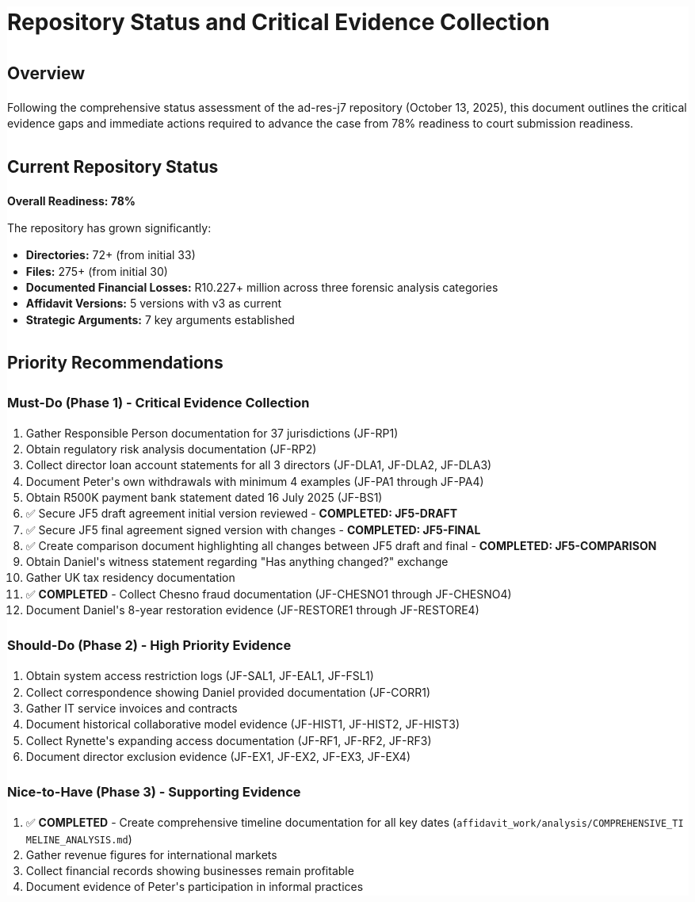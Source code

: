 # Repository Status and Critical Evidence Collection

## Overview

Following the comprehensive status assessment of the ad-res-j7 repository (October 13, 2025), this document outlines the critical evidence gaps and immediate actions required to advance the case from 78% readiness to court submission readiness.

## Current Repository Status

**Overall Readiness: 78%**

The repository has grown significantly:
- **Directories:** 72+ (from initial 33)
- **Files:** 275+ (from initial 30)
- **Documented Financial Losses:** R10.227+ million across three forensic analysis categories
- **Affidavit Versions:** 5 versions with v3 as current
- **Strategic Arguments:** 7 key arguments established

## Priority Recommendations

### Must-Do (Phase 1) - Critical Evidence Collection

1. Gather Responsible Person documentation for 37 jurisdictions (JF-RP1)
2. Obtain regulatory risk analysis documentation (JF-RP2)
3. Collect director loan account statements for all 3 directors (JF-DLA1, JF-DLA2, JF-DLA3)
4. Document Peter's own withdrawals with minimum 4 examples (JF-PA1 through JF-PA4)
5. Obtain R500K payment bank statement dated 16 July 2025 (JF-BS1)
6. ✅ Secure JF5 draft agreement initial version reviewed - **COMPLETED: JF5-DRAFT**
7. ✅ Secure JF5 final agreement signed version with changes - **COMPLETED: JF5-FINAL**  
8. ✅ Create comparison document highlighting all changes between JF5 draft and final - **COMPLETED: JF5-COMPARISON**
9. Obtain Daniel's witness statement regarding "Has anything changed?" exchange
10. Gather UK tax residency documentation
11. ✅ **COMPLETED** - Collect Chesno fraud documentation (JF-CHESNO1 through JF-CHESNO4)
12. Document Daniel's 8-year restoration evidence (JF-RESTORE1 through JF-RESTORE4)

### Should-Do (Phase 2) - High Priority Evidence

1. Obtain system access restriction logs (JF-SAL1, JF-EAL1, JF-FSL1)
2. Collect correspondence showing Daniel provided documentation (JF-CORR1)
3. Gather IT service invoices and contracts
4. Document historical collaborative model evidence (JF-HIST1, JF-HIST2, JF-HIST3)
5. Collect Rynette's expanding access documentation (JF-RF1, JF-RF2, JF-RF3)
6. Document director exclusion evidence (JF-EX1, JF-EX2, JF-EX3, JF-EX4)

### Nice-to-Have (Phase 3) - Supporting Evidence

1. ✅ **COMPLETED** - Create comprehensive timeline documentation for all key dates (`affidavit_work/analysis/COMPREHENSIVE_TIMELINE_ANALYSIS.md`)
2. Gather revenue figures for international markets
3. Collect financial records showing businesses remain profitable
4. Document evidence of Peter's participation in informal practices
